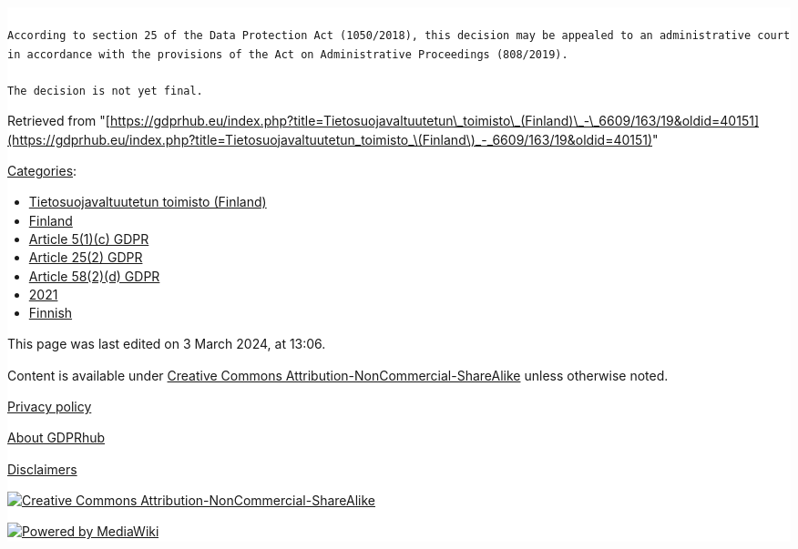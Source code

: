```

According to section 25 of the Data Protection Act (1050/2018), this decision may be appealed to an administrative court in accordance with the provisions of the Act on Administrative Proceedings (808/2019).

The decision is not yet final.

```

Retrieved from "[https://gdprhub.eu/index.php?title=Tietosuojavaltuutetun\_toimisto\_(Finland)\_-\_6609/163/19&oldid=40151](https://gdprhub.eu/index.php?title=Tietosuojavaltuutetun_toimisto_\(Finland\)_-_6609/163/19&oldid=40151)"

[Categories](/index.php?title=Special:Categories "Special:Categories"):

*   [Tietosuojavaltuutetun toimisto (Finland)](/index.php?title=Category:Tietosuojavaltuutetun_toimisto_\(Finland\) "Category:Tietosuojavaltuutetun toimisto (Finland)")
*   [Finland](/index.php?title=Category:Finland "Category:Finland")
*   [Article 5(1)(c) GDPR](/index.php?title=Category:Article_5\(1\)\(c\)_GDPR "Category:Article 5(1)(c) GDPR")
*   [Article 25(2) GDPR](/index.php?title=Category:Article_25\(2\)_GDPR "Category:Article 25(2) GDPR")
*   [Article 58(2)(d) GDPR](/index.php?title=Category:Article_58\(2\)\(d\)_GDPR "Category:Article 58(2)(d) GDPR")
*   [2021](/index.php?title=Category:2021 "Category:2021")
*   [Finnish](/index.php?title=Category:Finnish "Category:Finnish")

This page was last edited on 3 March 2024, at 13:06.

Content is available under [Creative Commons Attribution-NonCommercial-ShareAlike](https://creativecommons.org/licenses/by-nc-sa/4.0/) unless otherwise noted.

[Privacy policy](/index.php?title=GDPRhub:Privacy_policy)

[About GDPRhub](/index.php?title=GDPRhub:About)

[Disclaimers](/index.php?title=GDPRhub:General_disclaimer)

[![Creative Commons Attribution-NonCommercial-ShareAlike](/resources/assets/licenses/cc-by-nc-sa.png)](https://creativecommons.org/licenses/by-nc-sa/4.0/)

[![Powered by MediaWiki](/resources/assets/poweredby_mediawiki_88x31.png)](https://www.mediawiki.org/)
